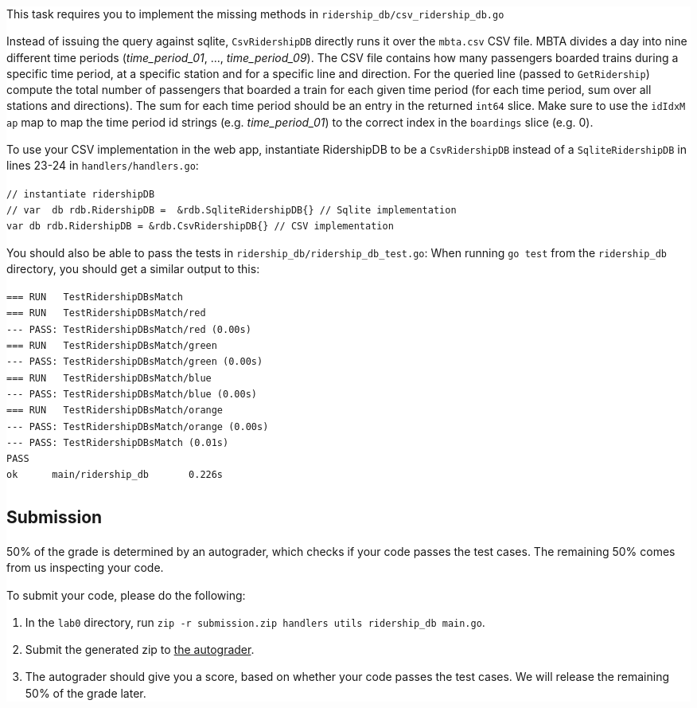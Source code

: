 This task requires you to implement the missing methods in `ridership_db/csv_ridership_db.go`

Instead of issuing the query against sqlite, `CsvRidershipDB` directly runs it over the `mbta.csv` CSV file. MBTA divides a day into nine different time periods (*time_period_01*, ..., *time_period_09*). The CSV file contains how many passengers boarded trains during a specific time period, at a specific station and for a specific line and direction. For the queried line (passed to `GetRidership`) compute the total number of passengers that boarded a train for each given time period (for each time period, sum over all stations and directions). The sum for each time period should be an entry in the returned `int64` slice. Make sure to use the `idIdxMap` map to map the time period id strings (e.g. *time_period_01*) to the correct index in the `boardings` slice (e.g. 0).

To use your CSV implementation in the web app, instantiate RidershipDB to be a `CsvRidershipDB` instead of a `SqliteRidershipDB` in lines 23-24 in `handlers/handlers.go`:

```
// instantiate ridershipDB
// var  db rdb.RidershipDB =  &rdb.SqliteRidershipDB{} // Sqlite implementation
var db rdb.RidershipDB = &rdb.CsvRidershipDB{} // CSV implementation
```

You should also be able to pass the tests in `ridership_db/ridership_db_test.go`: When running `go test` from the `ridership_db` directory, you should get a similar output to this:

```
=== RUN   TestRidershipDBsMatch
=== RUN   TestRidershipDBsMatch/red
--- PASS: TestRidershipDBsMatch/red (0.00s)
=== RUN   TestRidershipDBsMatch/green
--- PASS: TestRidershipDBsMatch/green (0.00s)
=== RUN   TestRidershipDBsMatch/blue
--- PASS: TestRidershipDBsMatch/blue (0.00s)
=== RUN   TestRidershipDBsMatch/orange
--- PASS: TestRidershipDBsMatch/orange (0.00s)
--- PASS: TestRidershipDBsMatch (0.01s)
PASS
ok      main/ridership_db       0.226s
```

## Submission

50% of the grade is determined by an autograder, which checks if your code passes the test cases. The remaining 50% comes from us inspecting your code.

To submit your code, please do the following:

1. In the `lab0` directory, run `zip -r submission.zip handlers utils ridership_db main.go`.

2. Submit the generated zip to [the autograder](https://www.gradescope.com/courses/821300/assignments/4776875).


3. The autograder should give you a score, based on whether your code passes the test cases. We will release the remaining 50% of the grade later.
